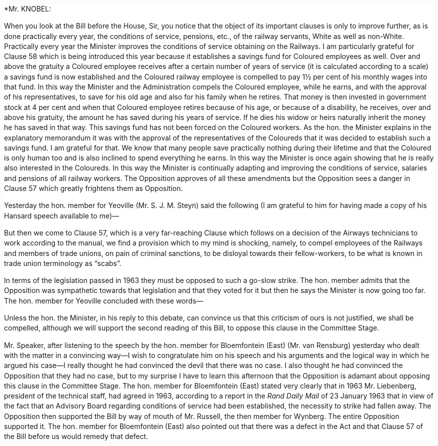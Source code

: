</speech>

<speech by="#knobel">

<from>*Mr. <person refersTo="hansard_za">KNOBEL</person>:</from>

<p>When you look at the Bill before the House, Sir, you notice that the object of its important clauses is only to improve further, as is done practically every year, the conditions of service, pensions, etc., of the railway servants, White as well as non-White. Practically every year the Minister improves the conditions of service obtaining on the Railways. I am particularly grateful for Clause 58 which is being introduced this year because it establishes a savings fund for Coloured employees as well. Over and above the gratuity a Coloured employee receives after a certain number of years of service (it is calculated according to a scale) a savings fund is now established and the Coloured railway employee is compelled to pay 1&#x00BD; per cent of his monthly wages into that fund. In this way the Minister and the Administration compels the Coloured employee, while he earns, and with the approval of his representatives, to save for his old age and also for his family when he retires. That money is then invested in government stock at 4 per cent and when that Coloured employee retires because of his age, or because of a disability, he receives, over and above his gratuity, the amount he has saved during his years of service. If he dies his widow or heirs naturally inherit the money he has saved in that way. This savings fund has not been forced on the Coloured workers. As the hon. the Minister explains in the explanatory memorandum it was with the approval of the representatives of the Coloureds that it was decided to establish such a savings fund. I am grateful for that. We know that many people save practically nothing during their lifetime and that the Coloured is only human too and is also inclined to spend everything he earns. In this way the Minister is once again showing that he is really also interested in the Coloureds. In this way the Minister is continually adapting and improving the conditions of service, salaries and pensions of all railway workers. The Opposition approves of all these amendments but the Opposition sees a danger in Clause 57 which greatly frightens them as Opposition.</p>

<p>Yesterday the hon. member for Yeoville (Mr. S. J. M. Steyn) said the following (I am grateful to him for having made a copy of his Hansard speech available to me)&#x2014;</p>

<block name="quote">But then we come to Clause 57, which is a very far-reaching Clause which follows on a decision of the Airways technicians to work according to the manual, we find a provision which to my mind is shocking, namely, to compel employees of the Railways and members of trade unions, on pain of criminal sanctions, to be disloyal towards their fellow-workers, to be what is known in trade union terminology as &#x201C;scabs&#x201D;.</block>

<p>In terms of the legislation passed in 1963 they must be opposed to such a go-slow strike. The hon. member admits that the Opposition was sympathetic towards that legislation and that they voted for it but then he says the Minister is now going too far. The hon. member for Yeoville concluded with these words&#x2014;</p>

<block name="quote"><span class="col_473-474" refersTo="page_0251"/>Unless the hon. the Minister, in his reply to this debate, can convince us that this criticism of ours is not justified, we shall be compelled, although we will support the second reading of this Bill, to oppose this clause in the Committee Stage.</block>

<p>Mr. Speaker, after listening to the speech by the hon. member for Bloemfontein (East) (Mr. van Rensburg) yesterday who dealt with the matter in a convincing way&#x2014;I wish to congratulate him on his speech and his arguments and the logical way in which he argued his case&#x2014;I really thought he had convinced the devil that there was no case. I also thought he had convinced the Opposition that they had no case, but to my surprise I have to learn this afternoon that the Opposition is adamant about opposing this clause in the Committee Stage. The hon. member for Bloemfontein (East) stated very clearly that in 1963 Mr. Liebenberg, president of the technical staff, had agreed in 1963, according to a report in the <i>Rand Daily Mail</i> of 23 January 1963 that in view of the fact that an Advisory Board regarding conditions of service had been established, the necessity to strike had fallen away. The Opposition then supported the Bill by way of mouth of Mr. Russell, the then member for Wynberg. The entire Opposition supported it. The hon. member for Bloemfontein (East) also pointed out that there was a defect in the Act and that Clause 57 of the Bill before us would remedy that defect.</p>
